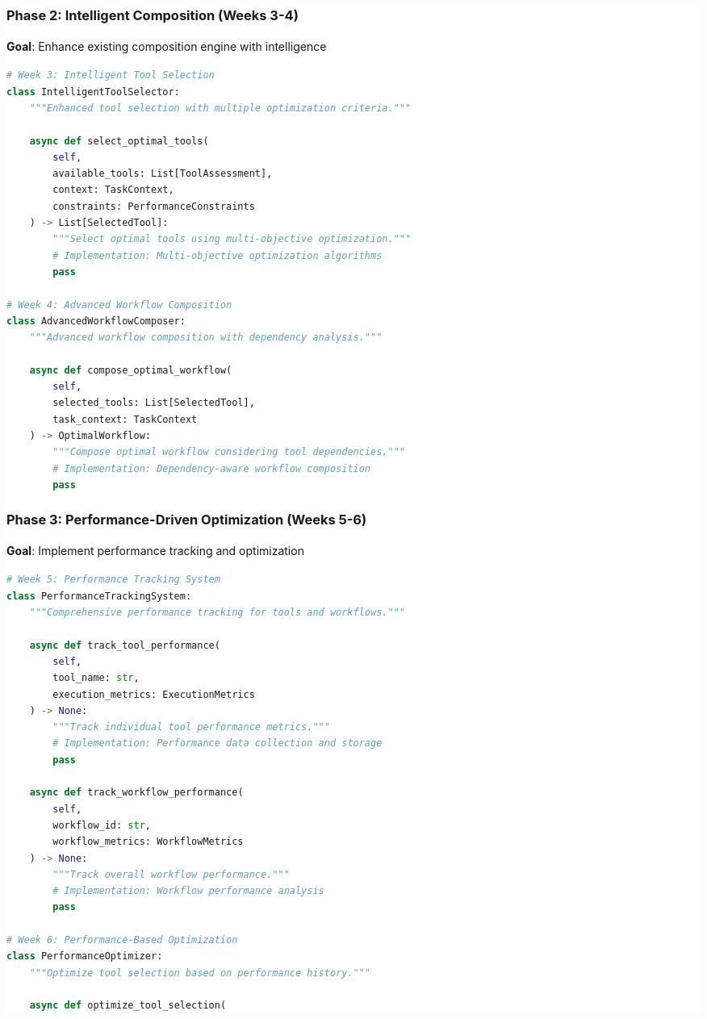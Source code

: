 ### Phase 2: Intelligent Composition (Weeks 3-4)

**Goal**: Enhance existing composition engine with intelligence

```python
# Week 3: Intelligent Tool Selection
class IntelligentToolSelector:
    """Enhanced tool selection with multiple optimization criteria."""
    
    async def select_optimal_tools(
        self,
        available_tools: List[ToolAssessment],
        context: TaskContext,
        constraints: PerformanceConstraints
    ) -> List[SelectedTool]:
        """Select optimal tools using multi-objective optimization."""
        # Implementation: Multi-objective optimization algorithms
        pass

# Week 4: Advanced Workflow Composition
class AdvancedWorkflowComposer:
    """Advanced workflow composition with dependency analysis."""
    
    async def compose_optimal_workflow(
        self,
        selected_tools: List[SelectedTool],
        task_context: TaskContext
    ) -> OptimalWorkflow:
        """Compose optimal workflow considering tool dependencies."""
        # Implementation: Dependency-aware workflow composition
        pass
```

### Phase 3: Performance-Driven Optimization (Weeks 5-6)

**Goal**: Implement performance tracking and optimization

```python
# Week 5: Performance Tracking System
class PerformanceTrackingSystem:
    """Comprehensive performance tracking for tools and workflows."""
    
    async def track_tool_performance(
        self,
        tool_name: str,
        execution_metrics: ExecutionMetrics
    ) -> None:
        """Track individual tool performance metrics."""
        # Implementation: Performance data collection and storage
        pass
    
    async def track_workflow_performance(
        self,
        workflow_id: str,
        workflow_metrics: WorkflowMetrics
    ) -> None:
        """Track overall workflow performance."""
        # Implementation: Workflow performance analysis
        pass

# Week 6: Performance-Based Optimization
class PerformanceOptimizer:
    """Optimize tool selection based on performance history."""
    
    async def optimize_tool_selection(
```